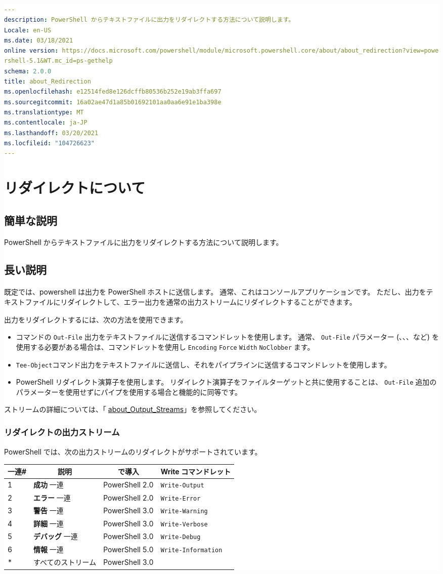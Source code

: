 ```yaml
---
description: PowerShell からテキストファイルに出力をリダイレクトする方法について説明します。
Locale: en-US
ms.date: 03/18/2021
online version: https://docs.microsoft.com/powershell/module/microsoft.powershell.core/about/about_redirection?view=powershell-5.1&WT.mc_id=ps-gethelp
schema: 2.0.0
title: about_Redirection
ms.openlocfilehash: e12514fed8e126dcffb80536b252e19ab3ffa697
ms.sourcegitcommit: 16a02ae47d1a85b01692101aa0aa6e91e1ba398e
ms.translationtype: MT
ms.contentlocale: ja-JP
ms.lasthandoff: 03/20/2021
ms.locfileid: "104726623"
---
```

# <a name="about-redirection"></a>リダイレクトについて

## <a name="short-description"></a>簡単な説明
PowerShell からテキストファイルに出力をリダイレクトする方法について説明します。

## <a name="long-description"></a>長い説明

既定では、powershell は出力を PowerShell ホストに送信します。 通常、これはコンソールアプリケーションです。 ただし、出力をテキストファイルにリダイレクトして、エラー出力を通常の出力ストリームにリダイレクトすることができます。

出力をリダイレクトするには、次の方法を使用できます。

- コマンドの `Out-File` 出力をテキストファイルに送信するコマンドレットを使用します。
  通常、 `Out-File` パラメーター (、、、など) を使用する必要がある場合は、コマンドレットを使用し `Encoding` `Force` `Width` `NoClobber` ます。

- `Tee-Object`コマンド出力をテキストファイルに送信し、それをパイプラインに送信するコマンドレットを使用します。

- PowerShell リダイレクト演算子を使用します。 リダイレクト演算子をファイルターゲットと共に使用することは、 `Out-File` 追加のパラメーターを使用せずにパイプを使用する場合と機能的に同等です。

ストリームの詳細については、「 [about_Output_Streams](about_Output_Streams.md)」を参照してください。

### <a name="redirectable-output-streams"></a>リダイレクトの出力ストリーム

PowerShell では、次の出力ストリームのリダイレクトがサポートされています。

| 一連# |      説明       | で導入  |    Write コマンドレット     |
| -------- | ---------------------- | -------------- | ------------------- |
| 1        | **成功** 一連     | PowerShell 2.0 | `Write-Output`      |
| 2        | **エラー** 一連       | PowerShell 2.0 | `Write-Error`       |
| 3        | **警告** 一連     | PowerShell 3.0 | `Write-Warning`     |
| 4        | **詳細** 一連     | PowerShell 3.0 | `Write-Verbose`     |
| 5        | **デバッグ** 一連       | PowerShell 3.0 | `Write-Debug`       |
| 6        | **情報** 一連 | PowerShell 5.0 | `Write-Information` |
| *        | すべてのストリーム            | PowerShell 3.0 |                     |

